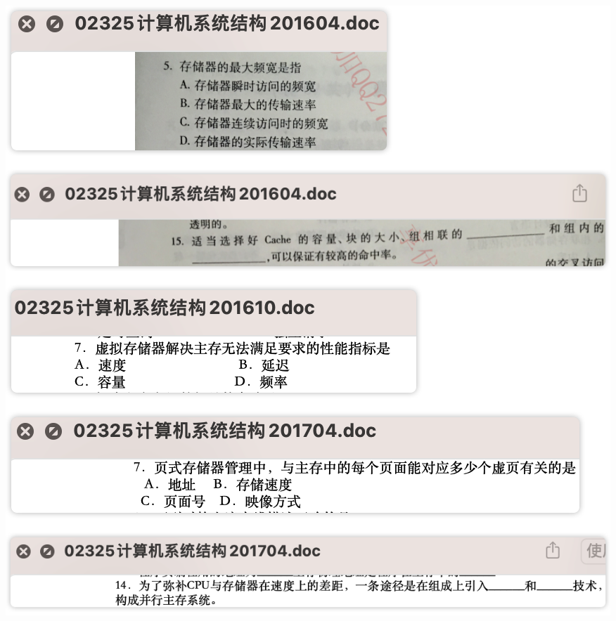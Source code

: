 ![image-20230212201845783](../images/image-20230212201845783.png)

![image-20230212201915455](../images/image-20230212201915455.png)

![image-20230212202010157](../images/image-20230212202010157.png)

![image-20230212202110014](../images/image-20230212202110014.png)

![image-20230212202207069](../images/image-20230212202207069.png)
